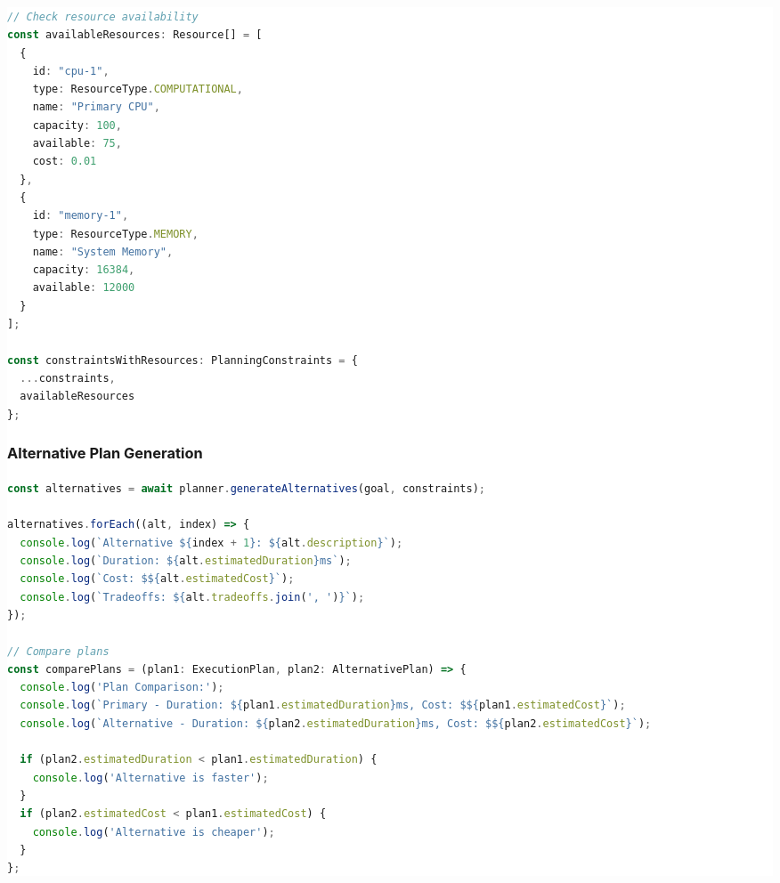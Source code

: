 ```typescript
// Check resource availability
const availableResources: Resource[] = [
  {
    id: "cpu-1",
    type: ResourceType.COMPUTATIONAL,
    name: "Primary CPU",
    capacity: 100,
    available: 75,
    cost: 0.01
  },
  {
    id: "memory-1", 
    type: ResourceType.MEMORY,
    name: "System Memory",
    capacity: 16384,
    available: 12000
  }
];

const constraintsWithResources: PlanningConstraints = {
  ...constraints,
  availableResources
};
```

### Alternative Plan Generation

```typescript
const alternatives = await planner.generateAlternatives(goal, constraints);

alternatives.forEach((alt, index) => {
  console.log(`Alternative ${index + 1}: ${alt.description}`);
  console.log(`Duration: ${alt.estimatedDuration}ms`);
  console.log(`Cost: $${alt.estimatedCost}`);
  console.log(`Tradeoffs: ${alt.tradeoffs.join(', ')}`);
});

// Compare plans
const comparePlans = (plan1: ExecutionPlan, plan2: AlternativePlan) => {
  console.log('Plan Comparison:');
  console.log(`Primary - Duration: ${plan1.estimatedDuration}ms, Cost: $${plan1.estimatedCost}`);
  console.log(`Alternative - Duration: ${plan2.estimatedDuration}ms, Cost: $${plan2.estimatedCost}`);
  
  if (plan2.estimatedDuration < plan1.estimatedDuration) {
    console.log('Alternative is faster');
  }
  if (plan2.estimatedCost < plan1.estimatedCost) {
    console.log('Alternative is cheaper');
  }
};
```
